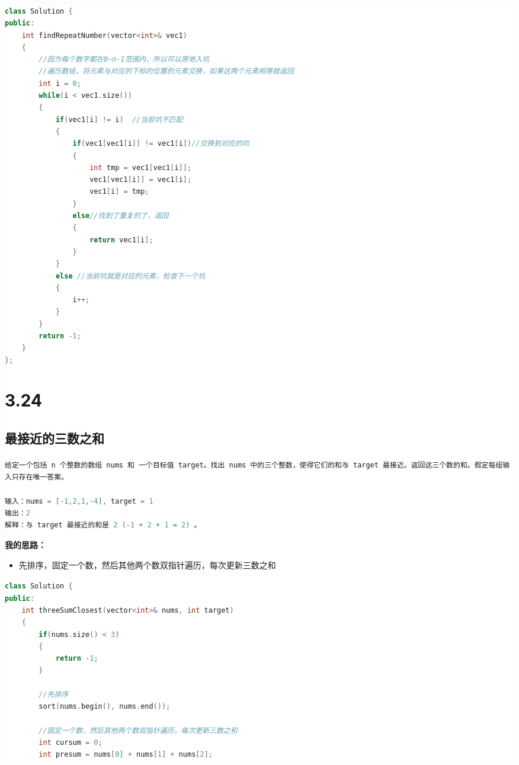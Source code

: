 ```cpp
class Solution {
public:
    int findRepeatNumber(vector<int>& vec1) 
    {
        //因为每个数字都在0~n-1范围内，所以可以原地入坑
        //遍历数组，将元素与对应的下标的位置的元素交换，如果这两个元素相等就返回
        int i = 0;
        while(i < vec1.size())
        {
            if(vec1[i] != i)  //当前坑不匹配
            {
                if(vec1[vec1[i]] != vec1[i])//交换到对应的坑
                {
                    int tmp = vec1[vec1[i]];
                    vec1[vec1[i]] = vec1[i];
                    vec1[i] = tmp;
                }
                else//找到了重复的了，返回
                {
                    return vec1[i];
                }
            }
            else //当前坑就是对应的元素，检查下一个坑
            {
                i++;
            }
        }
        return -1;
    }
};
```

# 3.24

## 最接近的三数之和

```cpp
给定一个包括 n 个整数的数组 nums 和 一个目标值 target。找出 nums 中的三个整数，使得它们的和与 target 最接近。返回这三个数的和。假定每组输入只存在唯一答案。

输入：nums = [-1,2,1,-4], target = 1
输出：2
解释：与 target 最接近的和是 2 (-1 + 2 + 1 = 2) 。
```

**我的思路：**

- 先排序，固定一个数，然后其他两个数双指针遍历，每次更新三数之和

```cpp
class Solution {
public:
    int threeSumClosest(vector<int>& nums, int target) 
    {
        if(nums.size() < 3)
        {
            return -1;
        }
        
        //先排序
        sort(nums.begin(), nums.end());

        //固定一个数，然后其他两个数双指针遍历，每次更新三数之和
        int cursum = 0;
        int presum = nums[0] + nums[1] + nums[2];
```